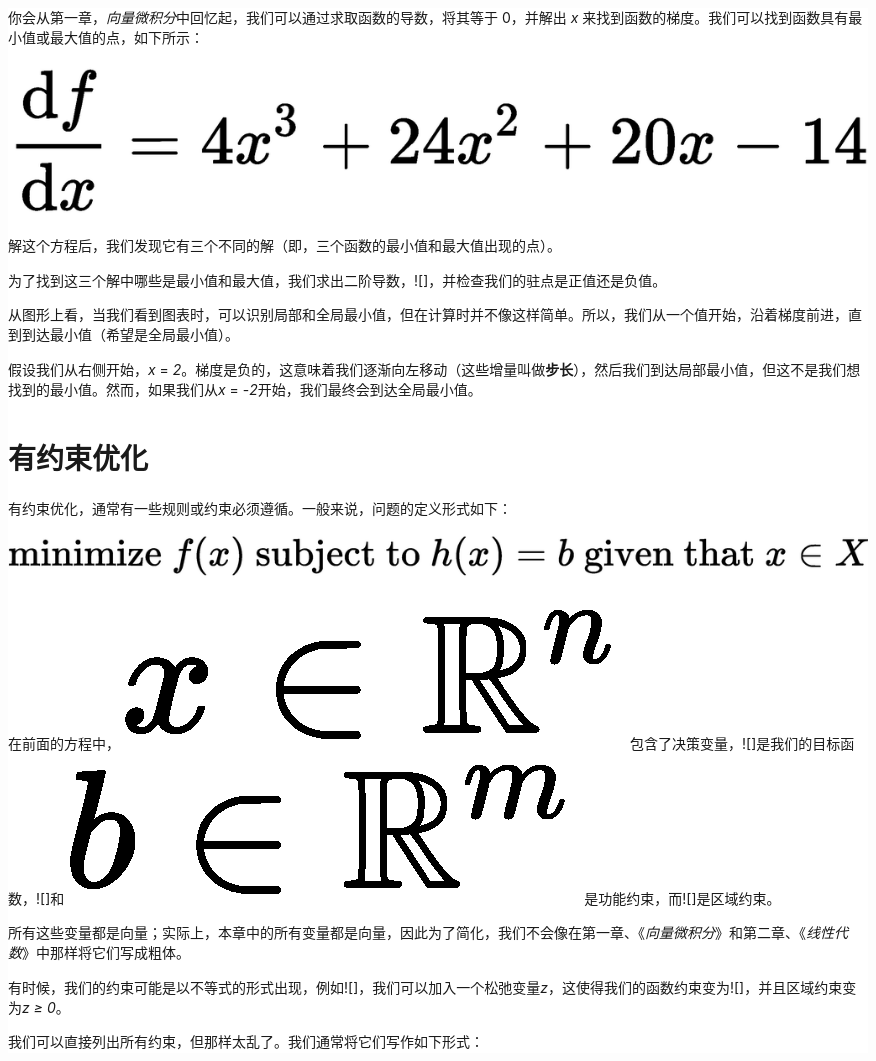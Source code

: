 你会从第一章，*向量微积分*中回忆起，我们可以通过求取函数的导数，将其等于 0，并解出 *x* 来找到函数的梯度。我们可以找到函数具有最小值或最大值的点，如下所示：

![](img/5961dece-f3e3-42d3-b35e-ee3c05da7850.png)

解这个方程后，我们发现它有三个不同的解（即，三个函数的最小值和最大值出现的点）。

为了找到这三个解中哪些是最小值和最大值，我们求出二阶导数，![]，并检查我们的驻点是正值还是负值。

从图形上看，当我们看到图表时，可以识别局部和全局最小值，但在计算时并不像这样简单。所以，我们从一个值开始，沿着梯度前进，直到到达最小值（希望是全局最小值）。

假设我们从右侧开始，*x* = *2*。梯度是负的，这意味着我们逐渐向左移动（这些增量叫做**步长**），然后我们到达局部最小值，但这不是我们想找到的最小值。然而，如果我们从*x* = -*2*开始，我们最终会到达全局最小值。

# 有约束优化

有约束优化，通常有一些规则或约束必须遵循。一般来说，问题的定义形式如下：

![](img/38e4bb82-504f-4304-850e-df6ab4043796.png)

在前面的方程中，![](img/b0caee31-eba0-4c04-8308-d6b60e0d03f1.png)包含了决策变量，![]是我们的目标函数，![]和![](img/20549c15-3f7f-4667-bff1-48cfaa6f6524.png)是功能约束，而![]是区域约束。

所有这些变量都是向量；实际上，本章中的所有变量都是向量，因此为了简化，我们不会像在第一章、《*向量微积分*》和第二章、《*线性代数*》中那样将它们写成粗体。

有时候，我们的约束可能是以不等式的形式出现，例如![]，我们可以加入一个松弛变量*z*，这使得我们的函数约束变为![]，并且区域约束变为*z ≥ 0*。

我们可以直接列出所有约束，但那样太乱了。我们通常将它们写作如下形式：
